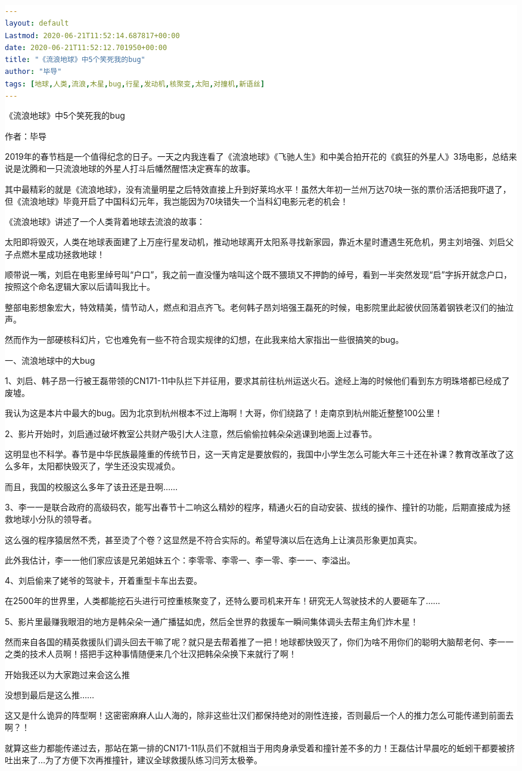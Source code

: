 ```yaml
---
layout: default
Lastmod: 2020-06-21T11:52:14.687817+00:00
date: 2020-06-21T11:52:12.701950+00:00
title: "《流浪地球》中5个笑死我的bug"
author: "毕导"
tags: [地球,人类,流浪,木星,bug,行星,发动机,核聚变,太阳,对撞机,新语丝]
---
```


《流浪地球》中5个笑死我的bug

作者：毕导

2019年的春节档是一个值得纪念的日子。一天之内我连看了《流浪地球》《飞驰人生》和中美合拍开花的《疯狂的外星人》3场电影，总结来说是沈腾和一只流浪地球的外星人打斗后幡然醒悟决定赛车的故事。

其中最精彩的就是《流浪地球》，没有流量明星之后特效直接上升到好莱坞水平！虽然大年初一兰州万达70块一张的票价活活把我吓退了，但《流浪地球》毕竟开启了中国科幻元年，我岂能因为70块错失一个当科幻电影元老的机会！

《流浪地球》讲述了一个人类背着地球去流浪的故事：

太阳即将毁灭，人类在地球表面建了上万座行星发动机，推动地球离开太阳系寻找新家园，靠近木星时遭遇生死危机，男主刘培强、刘启父子点燃木星成功拯救地球！

顺带说一嘴，刘启在电影里绰号叫“户口”，我之前一直没懂为啥叫这个既不猥琐又不押韵的绰号，看到一半突然发现“启”字拆开就念户口，按照这个命名逻辑大家以后请叫我比十。

整部电影想象宏大，特效精美，情节动人，燃点和泪点齐飞。老何韩子昂刘培强王磊死的时候，电影院里此起彼伏回荡着钢铁老汉们的抽泣声。

然而作为一部硬核科幻片，它也难免有一些不符合现实规律的幻想，在此我来给大家指出一些很搞笑的bug。

一、流浪地球中的大bug

1、刘启、韩子昂一行被王磊带领的CN171-11中队拦下并征用，要求其前往杭州运送火石。途经上海的时候他们看到东方明珠塔都已经成了废墟。

我认为这是本片中最大的bug。因为北京到杭州根本不过上海啊！大哥，你们绕路了！走南京到杭州能近整整100公里！

2、影片开始时，刘启通过破坏教室公共财产吸引大人注意，然后偷偷拉韩朵朵逃课到地面上过春节。

这明显也不科学。春节是中华民族最隆重的传统节日，这一天肯定是要放假的，我国中小学生怎么可能大年三十还在补课？教育改革改了这么多年，太阳都快毁灭了，学生还没实现减负。

而且，我国的校服这么多年了该丑还是丑啊……

3、李一一是联合政府的高级码农，能写出春节十二响这么精妙的程序，精通火石的自动安装、拔线的操作、撞针的功能，后期直接成为拯救地球小分队的领导者。

这么强的程序猿居然不秃，甚至烫了个卷？这显然是不符合实际的。希望导演以后在选角上让演员形象更加真实。

此外我估计，李一一他们家应该是兄弟姐妹五个：李零零、李零一、李一零、李一一、李溢出。

4、刘启偷来了姥爷的驾驶卡，开着重型卡车出去耍。

在2500年的世界里，人类都能挖石头进行可控重核聚变了，还特么要司机来开车！研究无人驾驶技术的人要砸车了……

5、影片里最赚我眼泪的地方是韩朵朵一通广播猛如虎，然后全世界的救援车一瞬间集体调头去帮主角们炸木星！

然而来自各国的精英救援队们调头回去干嘛了呢？就只是去帮着推了一把！地球都快毁灭了，你们为啥不用你们的聪明大脑帮老何、李一一之类的技术人员啊！搭把手这种事情随便来几个壮汉把韩朵朵换下来就行了啊！

开始我还以为大家跑过来会这么推

没想到最后是这么推……

这又是什么诡异的阵型啊！这密密麻麻人山人海的，除非这些壮汉们都保持绝对的刚性连接，否则最后一个人的推力怎么可能传递到前面去啊？！

就算这些力都能传递过去，那站在第一排的CN171-11队员们不就相当于用肉身承受着和撞针差不多的力！王磊估计早晨吃的蚯蚓干都要被挤吐出来了…为了方便下次再推撞针，建议全球救援队练习闫芳太极拳。
